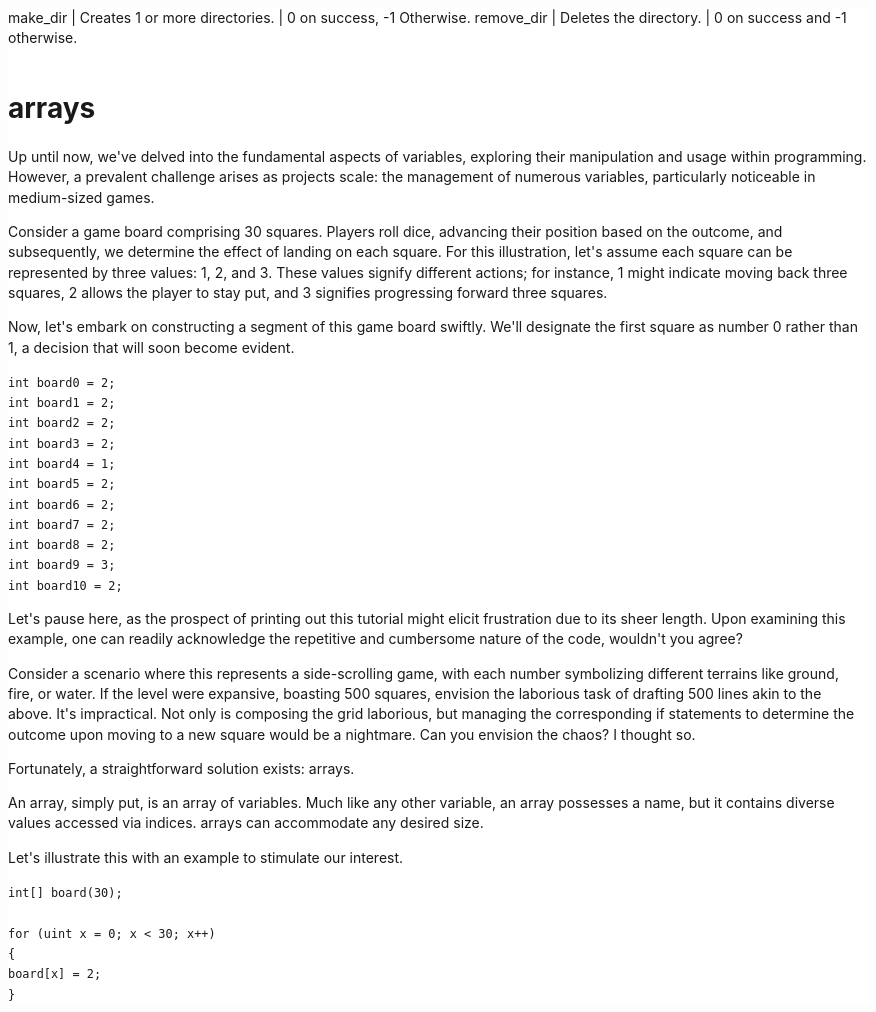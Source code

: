 make_dir | Creates 1 or more directories. | 0 on success, -1 Otherwise.
remove_dir | Deletes the directory. | 0 on success and -1 otherwise.


# arrays

Up until now, we've delved into the fundamental aspects of variables, exploring their manipulation and usage within programming. However, a prevalent challenge arises as projects scale: the management of numerous variables, particularly noticeable in medium-sized games.

Consider a game board comprising 30 squares. Players roll dice, advancing their position based on the outcome, and subsequently, we determine the effect of landing on each square. For this illustration, let's assume each square can be represented by three values: 1, 2, and 3. These values signify different actions; for instance, 1 might indicate moving back three squares, 2 allows the player to stay put, and 3 signifies progressing forward three squares.

Now, let's embark on constructing a segment of this game board swiftly. We'll designate the first square as number 0 rather than 1, a decision that will soon become evident.


```
int board0 = 2;
int board1 = 2;
int board2 = 2;
int board3 = 2;
int board4 = 1;
int board5 = 2;
int board6 = 2;
int board7 = 2;
int board8 = 2;
int board9 = 3;
int board10 = 2;
```

Let's pause here, as the prospect of printing out this tutorial might elicit frustration due to its sheer length. Upon examining this example, one can readily acknowledge the repetitive and cumbersome nature of the code, wouldn't you agree?

Consider a scenario where this represents a side-scrolling game, with each number symbolizing different terrains like ground, fire, or water. If the level were expansive, boasting 500 squares, envision the laborious task of drafting 500 lines akin to the above. It's impractical. Not only is composing the grid laborious, but managing the corresponding if statements to determine the outcome upon moving to a new square would be a nightmare. Can you envision the chaos? I thought so.

Fortunately, a straightforward solution exists: arrays.

An array, simply put, is an array of variables. Much like any other variable, an array possesses a name, but it contains diverse values accessed via indices. arrays can accommodate any desired size.

Let's illustrate this with an example to stimulate our interest.

```
int[] board(30);

for (uint x = 0; x < 30; x++)
{
board[x] = 2;
}
```
